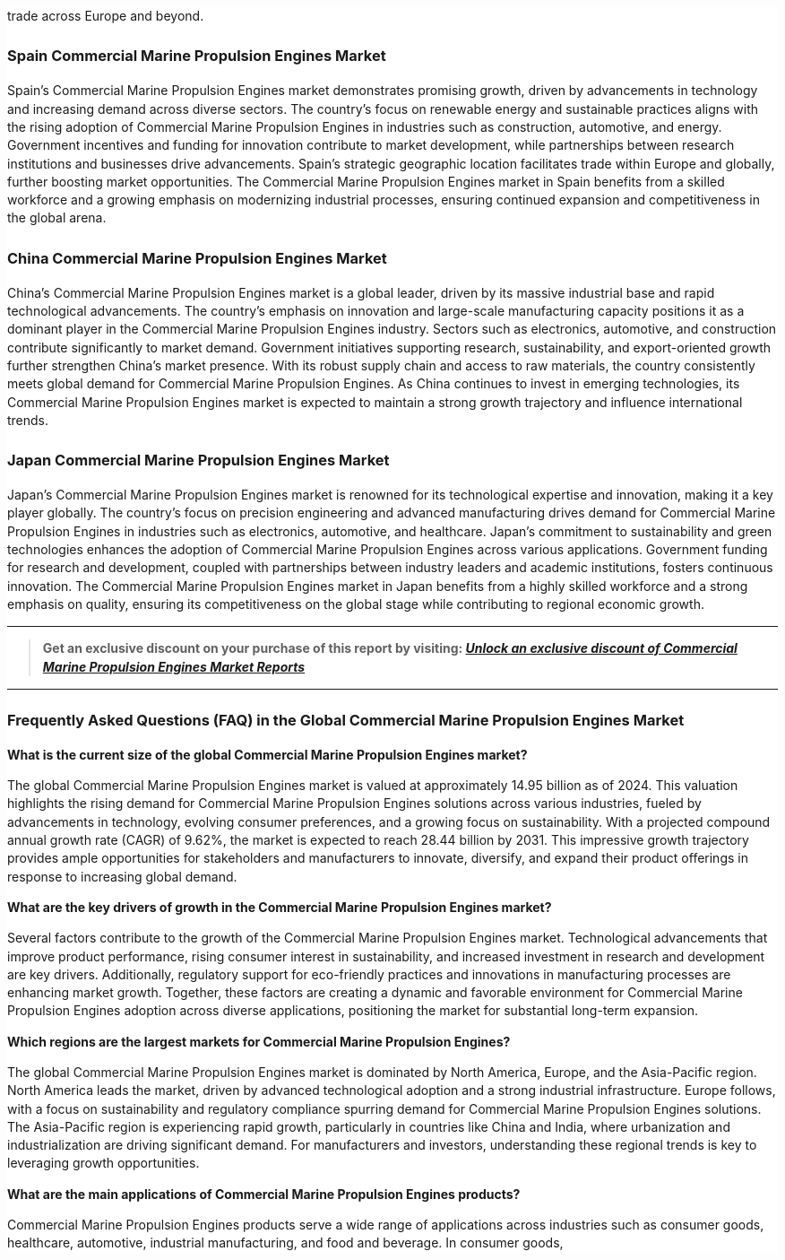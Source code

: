 trade across Europe and beyond.</p><h3>Spain Commercial Marine Propulsion Engines Market</h3><p>Spain&rsquo;s Commercial Marine Propulsion Engines market demonstrates promising growth, driven by advancements in technology and increasing demand across diverse sectors. The country&rsquo;s focus on renewable energy and sustainable practices aligns with the rising adoption of Commercial Marine Propulsion Engines in industries such as construction, automotive, and energy. Government incentives and funding for innovation contribute to market development, while partnerships between research institutions and businesses drive advancements. Spain&rsquo;s strategic geographic location facilitates trade within Europe and globally, further boosting market opportunities. The Commercial Marine Propulsion Engines market in Spain benefits from a skilled workforce and a growing emphasis on modernizing industrial processes, ensuring continued expansion and competitiveness in the global arena.</p><h3>China Commercial Marine Propulsion Engines Market</h3><p>China&rsquo;s Commercial Marine Propulsion Engines market is a global leader, driven by its massive industrial base and rapid technological advancements. The country&rsquo;s emphasis on innovation and large-scale manufacturing capacity positions it as a dominant player in the Commercial Marine Propulsion Engines industry. Sectors such as electronics, automotive, and construction contribute significantly to market demand. Government initiatives supporting research, sustainability, and export-oriented growth further strengthen China&rsquo;s market presence. With its robust supply chain and access to raw materials, the country consistently meets global demand for Commercial Marine Propulsion Engines. As China continues to invest in emerging technologies, its Commercial Marine Propulsion Engines market is expected to maintain a strong growth trajectory and influence international trends.</p><h3>Japan Commercial Marine Propulsion Engines Market</h3><p>Japan&rsquo;s Commercial Marine Propulsion Engines market is renowned for its technological expertise and innovation, making it a key player globally. The country&rsquo;s focus on precision engineering and advanced manufacturing drives demand for Commercial Marine Propulsion Engines in industries such as electronics, automotive, and healthcare. Japan&rsquo;s commitment to sustainability and green technologies enhances the adoption of Commercial Marine Propulsion Engines across various applications. Government funding for research and development, coupled with partnerships between industry leaders and academic institutions, fosters continuous innovation. The Commercial Marine Propulsion Engines market in Japan benefits from a highly skilled workforce and a strong emphasis on quality, ensuring its competitiveness on the global stage while contributing to regional economic growth.</p><hr /><blockquote><p><strong>Get an exclusive discount on your purchase of this report by visiting: <em><a href="://marketresearchpulse.com/ask-for-discount/62327?utm_source=Github&amp;utm_medium=0114">Unlock an exclusive discount of Commercial Marine Propulsion Engines Market Reports</a></em>&nbsp;</strong></p></blockquote><hr /><h3>Frequently Asked Questions (FAQ) in the Global Commercial Marine Propulsion Engines Market</h3><p><strong>What is the current size of the global Commercial Marine Propulsion Engines market?</strong></p><p>The global Commercial Marine Propulsion Engines market is valued at approximately 14.95 billion as of 2024. This valuation highlights the rising demand for Commercial Marine Propulsion Engines solutions across various industries, fueled by advancements in technology, evolving consumer preferences, and a growing focus on sustainability. With a projected compound annual growth rate (CAGR) of 9.62%, the market is expected to reach 28.44 billion by 2031. This impressive growth trajectory provides ample opportunities for stakeholders and manufacturers to innovate, diversify, and expand their product offerings in response to increasing global demand.</p><p><strong>What are the key drivers of growth in the Commercial Marine Propulsion Engines market?</strong></p><p>Several factors contribute to the growth of the Commercial Marine Propulsion Engines market. Technological advancements that improve product performance, rising consumer interest in sustainability, and increased investment in research and development are key drivers. Additionally, regulatory support for eco-friendly practices and innovations in manufacturing processes are enhancing market growth. Together, these factors are creating a dynamic and favorable environment for Commercial Marine Propulsion Engines adoption across diverse applications, positioning the market for substantial long-term expansion.</p><p><strong>Which regions are the largest markets for Commercial Marine Propulsion Engines?</strong></p><p>The global Commercial Marine Propulsion Engines market is dominated by North America, Europe, and the Asia-Pacific region. North America leads the market, driven by advanced technological adoption and a strong industrial infrastructure. Europe follows, with a focus on sustainability and regulatory compliance spurring demand for Commercial Marine Propulsion Engines solutions. The Asia-Pacific region is experiencing rapid growth, particularly in countries like China and India, where urbanization and industrialization are driving significant demand. For manufacturers and investors, understanding these regional trends is key to leveraging growth opportunities.</p><p><strong>What are the main applications of Commercial Marine Propulsion Engines products?</strong></p><p>Commercial Marine Propulsion Engines products serve a wide range of applications across industries such as consumer goods, healthcare, automotive, industrial manufacturing, and food and beverage. In consumer goods,